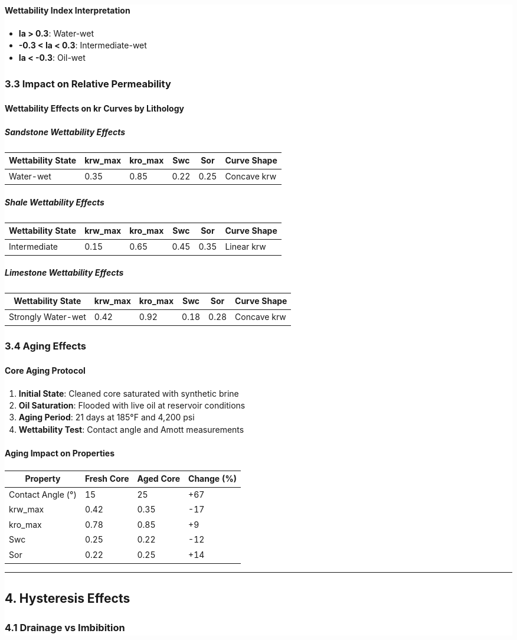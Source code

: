 #### Wettability Index Interpretation
- **Ia > 0.3**: Water-wet
- **-0.3 < Ia < 0.3**: Intermediate-wet
- **Ia < -0.3**: Oil-wet

### 3.3 Impact on Relative Permeability

#### Wettability Effects on kr Curves by Lithology

##### Sandstone Wettability Effects
| Wettability State | krw_max | kro_max | Swc | Sor | Curve Shape |
|-------------------|---------|---------|-----|-----|-------------|
| Water-wet         | 0.35    | 0.85    | 0.22| 0.25| Concave krw |

##### Shale Wettability Effects
| Wettability State | krw_max | kro_max | Swc | Sor | Curve Shape |
|-------------------|---------|---------|-----|-----|-------------|
| Intermediate      | 0.15    | 0.65    | 0.45| 0.35| Linear krw  |

##### Limestone Wettability Effects
| Wettability State | krw_max | kro_max | Swc | Sor | Curve Shape |
|-------------------|---------|---------|-----|-----|-------------|
| Strongly Water-wet| 0.42    | 0.92    | 0.18| 0.28| Concave krw |

### 3.4 Aging Effects

#### Core Aging Protocol
1. **Initial State**: Cleaned core saturated with synthetic brine
2. **Oil Saturation**: Flooded with live oil at reservoir conditions
3. **Aging Period**: 21 days at 185°F and 4,200 psi
4. **Wettability Test**: Contact angle and Amott measurements

#### Aging Impact on Properties
| Property | Fresh Core | Aged Core | Change (%) |
|----------|------------|-----------|------------|
| Contact Angle (°) | 15 | 25 | +67 |
| krw_max | 0.42 | 0.35 | -17 |
| kro_max | 0.78 | 0.85 | +9 |
| Swc | 0.25 | 0.22 | -12 |
| Sor | 0.22 | 0.25 | +14 |

---

## 4. Hysteresis Effects

### 4.1 Drainage vs Imbibition
